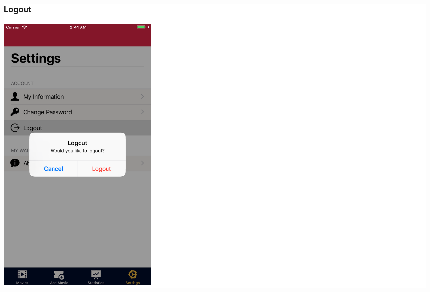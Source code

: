 ### Logout
<img src="https://github.com/felipekoblinger/ibd185-my-watched-movies-ios/raw/master/screenshots/logout.png" width="300" />
